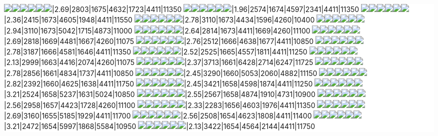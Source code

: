 ![](/item/3153.png)![](/item/3033.png)![](/item/6693.png)![](/item/1001.png)![](/item/1055.png)![](/item/1038.png)|2.69|2803|1675|4632|1723|4411|11350
![](/item/3153.png)![](/item/6672.png)![](/item/6676.png)![](/item/1001.png)![](/item/1055.png)![](/item/1038.png)|1.96|2574|1674|4597|2341|4411|11350
![](/item/3153.png)![](/item/3033.png)![](/item/3091.png)![](/item/1001.png)![](/item/1055.png)![](/item/1038.png)|2.36|2415|1673|4605|1948|4411|11550
![](/item/6695.png)![](/item/3033.png)![](/item/3179.png)![](/item/1001.png)![](/item/1053.png)![](/item/1038.png)|2.78|3110|1673|4434|1596|4260|10400
![](/item/6695.png)![](/item/3033.png)![](/item/3814.png)![](/item/1001.png)![](/item/1053.png)![](/item/1038.png)|2.94|3110|1673|5042|1715|4873|11000
![](/item/6695.png)![](/item/6672.png)![](/item/6693.png)![](/item/1001.png)![](/item/1053.png)![](/item/1038.png)|2.64|2814|1673|4411|1669|4260|11100
![](/item/3153.png)![](/item/3033.png)![](/item/3179.png)![](/item/1001.png)![](/item/1038.png)![](/item/1037.png)|2.69|2818|1669|4481|1667|4260|11075
![](/item/3153.png)![](/item/6695.png)![](/item/3508.png)![](/item/1001.png)![](/item/1055.png)![](/item/1038.png)|2.76|2512|1666|4638|1677|4411|10850
![](/item/6695.png)![](/item/3142.png)![](/item/3094.png)![](/item/1053.png)![](/item/1055.png)![](/item/1038.png)|2.78|3187|1666|4581|1646|4411|11350
![](/item/6695.png)![](/item/6672.png)![](/item/3094.png)![](/item/1053.png)![](/item/1055.png)![](/item/1038.png)|2.52|2525|1665|4557|1811|4411|11250
![](/item/6672.png)![](/item/3033.png)![](/item/6676.png)![](/item/1001.png)![](/item/1053.png)![](/item/1037.png)|2.13|2999|1663|4416|2074|4260|11075
![](/item/3033.png)![](/item/3142.png)![](/item/6673.png)![](/item/1055.png)![](/item/1038.png)![](/item/1037.png)|2.37|3713|1661|6428|2714|6247|11725
![](/item/6695.png)![](/item/3095.png)![](/item/3072.png)![](/item/1001.png)![](/item/1055.png)![](/item/1038.png)|2.78|2856|1661|4834|1737|4411|10850
![](/item/6695.png)![](/item/3142.png)![](/item/6609.png)![](/item/1053.png)![](/item/1055.png)![](/item/1038.png)|2.45|3290|1660|5053|2060|4882|11150
![](/item/3153.png)![](/item/6695.png)![](/item/3085.png)![](/item/1055.png)![](/item/1038.png)![](/item/1038.png)|2.82|2392|1660|4625|1638|4411|11750
![](/item/6695.png)![](/item/3142.png)![](/item/3508.png)![](/item/1053.png)![](/item/1055.png)![](/item/1038.png)|2.45|3421|1658|4598|1874|4411|11250
![](/item/3153.png)![](/item/6695.png)![](/item/3814.png)![](/item/1001.png)![](/item/1055.png)![](/item/1038.png)|3.21|2524|1658|5237|1631|5024|10850
![](/item/6695.png)![](/item/6672.png)![](/item/6609.png)![](/item/1001.png)![](/item/1053.png)![](/item/1038.png)|2.55|2567|1658|4874|1910|4731|10900
![](/item/6695.png)![](/item/3095.png)![](/item/6696.png)![](/item/1001.png)![](/item/1053.png)![](/item/1038.png)|2.56|2958|1657|4423|1728|4260|11100
![](/item/3153.png)![](/item/6672.png)![](/item/3095.png)![](/item/1001.png)![](/item/1055.png)![](/item/1038.png)|2.33|2283|1656|4603|1976|4411|11350
![](/item/3153.png)![](/item/3142.png)![](/item/3072.png)![](/item/1055.png)![](/item/1038.png)![](/item/1036.png)|2.69|3160|1655|5185|1929|4411|11700
![](/item/3153.png)![](/item/3033.png)![](/item/3094.png)![](/item/1055.png)![](/item/1038.png)![](/item/1036.png)|2.56|2508|1654|4623|1808|4411|11400
![](/item/3153.png)![](/item/6695.png)![](/item/6673.png)![](/item/1001.png)![](/item/1055.png)![](/item/1038.png)|3.21|2472|1654|5997|1868|5584|10950
![](/item/6672.png)![](/item/3142.png)![](/item/6696.png)![](/item/1053.png)![](/item/1055.png)![](/item/1038.png)|2.13|3422|1654|4564|2144|4411|11750
